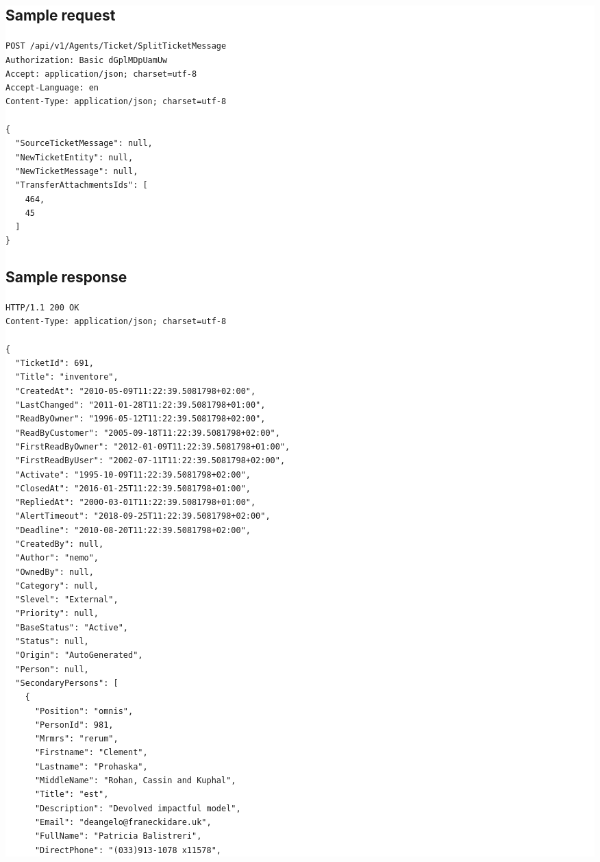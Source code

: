 ## Sample request

```http!
POST /api/v1/Agents/Ticket/SplitTicketMessage
Authorization: Basic dGplMDpUamUw
Accept: application/json; charset=utf-8
Accept-Language: en
Content-Type: application/json; charset=utf-8

{
  "SourceTicketMessage": null,
  "NewTicketEntity": null,
  "NewTicketMessage": null,
  "TransferAttachmentsIds": [
    464,
    45
  ]
}
```

## Sample response

```http_
HTTP/1.1 200 OK
Content-Type: application/json; charset=utf-8

{
  "TicketId": 691,
  "Title": "inventore",
  "CreatedAt": "2010-05-09T11:22:39.5081798+02:00",
  "LastChanged": "2011-01-28T11:22:39.5081798+01:00",
  "ReadByOwner": "1996-05-12T11:22:39.5081798+02:00",
  "ReadByCustomer": "2005-09-18T11:22:39.5081798+02:00",
  "FirstReadByOwner": "2012-01-09T11:22:39.5081798+01:00",
  "FirstReadByUser": "2002-07-11T11:22:39.5081798+02:00",
  "Activate": "1995-10-09T11:22:39.5081798+02:00",
  "ClosedAt": "2016-01-25T11:22:39.5081798+01:00",
  "RepliedAt": "2000-03-01T11:22:39.5081798+01:00",
  "AlertTimeout": "2018-09-25T11:22:39.5081798+02:00",
  "Deadline": "2010-08-20T11:22:39.5081798+02:00",
  "CreatedBy": null,
  "Author": "nemo",
  "OwnedBy": null,
  "Category": null,
  "Slevel": "External",
  "Priority": null,
  "BaseStatus": "Active",
  "Status": null,
  "Origin": "AutoGenerated",
  "Person": null,
  "SecondaryPersons": [
    {
      "Position": "omnis",
      "PersonId": 981,
      "Mrmrs": "rerum",
      "Firstname": "Clement",
      "Lastname": "Prohaska",
      "MiddleName": "Rohan, Cassin and Kuphal",
      "Title": "est",
      "Description": "Devolved impactful model",
      "Email": "deangelo@franeckidare.uk",
      "FullName": "Patricia Balistreri",
      "DirectPhone": "(033)913-1078 x11578",
```